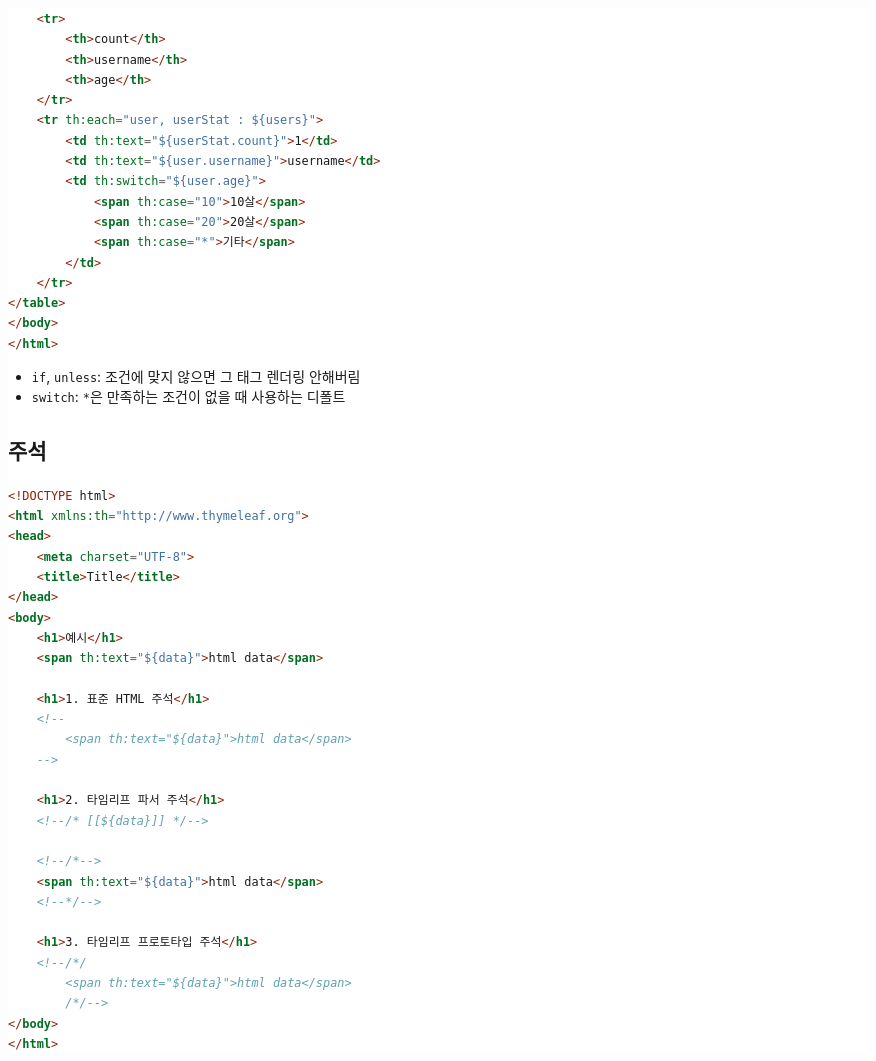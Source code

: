 ~~~html
    <tr>
        <th>count</th>
        <th>username</th>
        <th>age</th>
    </tr>
    <tr th:each="user, userStat : ${users}">
        <td th:text="${userStat.count}">1</td>
        <td th:text="${user.username}">username</td>
        <td th:switch="${user.age}">
            <span th:case="10">10살</span>
            <span th:case="20">20살</span>
            <span th:case="*">기타</span>
        </td>
    </tr>
</table>
</body>
</html>
~~~
- `if`, `unless`: 조건에 맞지 않으면 그 태그 렌더링 안해버림
- `switch`: `*`은 만족하는 조건이 없을 때 사용하는 디폴트

## 주석
~~~html
<!DOCTYPE html>
<html xmlns:th="http://www.thymeleaf.org">
<head>
    <meta charset="UTF-8">
    <title>Title</title>
</head>
<body>
    <h1>예시</h1>
    <span th:text="${data}">html data</span>

    <h1>1. 표준 HTML 주석</h1>
    <!--
        <span th:text="${data}">html data</span>
    -->

    <h1>2. 타임리프 파서 주석</h1>
    <!--/* [[${data}]] */-->

    <!--/*-->
    <span th:text="${data}">html data</span>
    <!--*/-->

    <h1>3. 타임리프 프로토타입 주석</h1>
    <!--/*/
        <span th:text="${data}">html data</span>
        /*/-->
</body>
</html>
~~~
